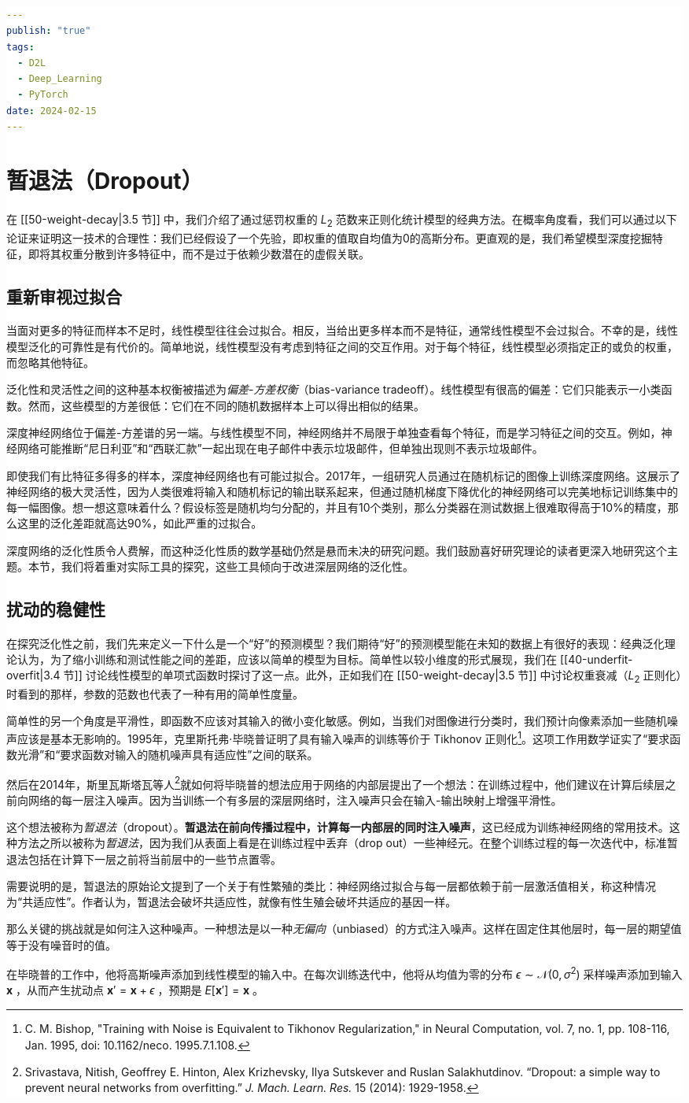 ```yaml
---
publish: "true"
tags:
  - D2L
  - Deep_Learning
  - PyTorch
date: 2024-02-15
---
```

# 暂退法（Dropout）

在 [[50-weight-decay|3.5 节]] 中，我们介绍了通过惩罚权重的 $L_2$ 范数来正则化统计模型的经典方法。在概率角度看，我们可以通过以下论证来证明这一技术的合理性：我们已经假设了一个先验，即权重的值取自均值为0的高斯分布。更直观的是，我们希望模型深度挖掘特征，即将其权重分散到许多特征中，而不是过于依赖少数潜在的虚假关联。

## 重新审视过拟合

当面对更多的特征而样本不足时，线性模型往往会过拟合。相反，当给出更多样本而不是特征，通常线性模型不会过拟合。不幸的是，线性模型泛化的可靠性是有代价的。简单地说，线性模型没有考虑到特征之间的交互作用。对于每个特征，线性模型必须指定正的或负的权重，而忽略其他特征。

泛化性和灵活性之间的这种基本权衡被描述为*偏差-方差权衡*（bias-variance tradeoff）。线性模型有很高的偏差：它们只能表示一小类函数。然而，这些模型的方差很低：它们在不同的随机数据样本上可以得出相似的结果。

深度神经网络位于偏差-方差谱的另一端。与线性模型不同，神经网络并不局限于单独查看每个特征，而是学习特征之间的交互。例如，神经网络可能推断“尼日利亚”和“西联汇款”一起出现在电子邮件中表示垃圾邮件，但单独出现则不表示垃圾邮件。

即使我们有比特征多得多的样本，深度神经网络也有可能过拟合。2017年，一组研究人员通过在随机标记的图像上训练深度网络。这展示了神经网络的极大灵活性，因为人类很难将输入和随机标记的输出联系起来，但通过随机梯度下降优化的神经网络可以完美地标记训练集中的每一幅图像。想一想这意味着什么？假设标签是随机均匀分配的，并且有10个类别，那么分类器在测试数据上很难取得高于10%的精度，那么这里的泛化差距就高达90%，如此严重的过拟合。

深度网络的泛化性质令人费解，而这种泛化性质的数学基础仍然是悬而未决的研究问题。我们鼓励喜好研究理论的读者更深入地研究这个主题。本节，我们将着重对实际工具的探究，这些工具倾向于改进深层网络的泛化性。

## 扰动的稳健性

在探究泛化性之前，我们先来定义一下什么是一个“好”的预测模型？我们期待“好”的预测模型能在未知的数据上有很好的表现：经典泛化理论认为，为了缩小训练和测试性能之间的差距，应该以简单的模型为目标。简单性以较小维度的形式展现，我们在 [[40-underfit-overfit|3.4 节]] 讨论线性模型的单项式函数时探讨了这一点。此外，正如我们在 [[50-weight-decay|3.5 节]] 中讨论权重衰减（$L_2$ 正则化）时看到的那样，参数的范数也代表了一种有用的简单性度量。

简单性的另一个角度是平滑性，即函数不应该对其输入的微小变化敏感。例如，当我们对图像进行分类时，我们预计向像素添加一些随机噪声应该是基本无影响的。1995年，克里斯托弗·毕晓普证明了具有输入噪声的训练等价于 Tikhonov 正则化[^1]。这项工作用数学证实了“要求函数光滑”和“要求函数对输入的随机噪声具有适应性”之间的联系。

然后在2014年，斯里瓦斯塔瓦等人[^2]就如何将毕晓普的想法应用于网络的内部层提出了一个想法：在训练过程中，他们建议在计算后续层之前向网络的每一层注入噪声。因为当训练一个有多层的深层网络时，注入噪声只会在输入-输出映射上增强平滑性。

这个想法被称为*暂退法*（dropout）。**暂退法在前向传播过程中，计算每一内部层的同时注入噪声**，这已经成为训练神经网络的常用技术。这种方法之所以被称为*暂退法*，因为我们从表面上看是在训练过程中丢弃（drop out）一些神经元。在整个训练过程的每一次迭代中，标准暂退法包括在计算下一层之前将当前层中的一些节点置零。

需要说明的是，暂退法的原始论文提到了一个关于有性繁殖的类比：神经网络过拟合与每一层都依赖于前一层激活值相关，称这种情况为“共适应性”。作者认为，暂退法会破坏共适应性，就像有性生殖会破坏共适应的基因一样。

那么关键的挑战就是如何注入这种噪声。一种想法是以一种*无偏向*（unbiased）的方式注入噪声。这样在固定住其他层时，每一层的期望值等于没有噪音时的值。

在毕晓普的工作中，他将高斯噪声添加到线性模型的输入中。在每次训练迭代中，他将从均值为零的分布 $\epsilon \sim \mathcal{N}(0,\sigma^2)$ 采样噪声添加到输入 $\mathbf{x}$ ，从而产生扰动点 $\mathbf{x}' = \mathbf{x} + \epsilon$ ，预期是 $E[\mathbf{x}'] = \mathbf{x}$ 。


[^1]: C. M. Bishop, "Training with Noise is Equivalent to Tikhonov Regularization," in Neural Computation, vol. 7, no. 1, pp. 108-116, Jan. 1995, doi: 10.1162/neco. 1995.7.1.108.
[^2]: Srivastava, Nitish, Geoffrey E. Hinton, Alex Krizhevsky, Ilya Sutskever and Ruslan Salakhutdinov. “Dropout: a simple way to prevent neural networks from overfitting.” _J. Mach. Learn. Res._ 15 (2014): 1929-1958.